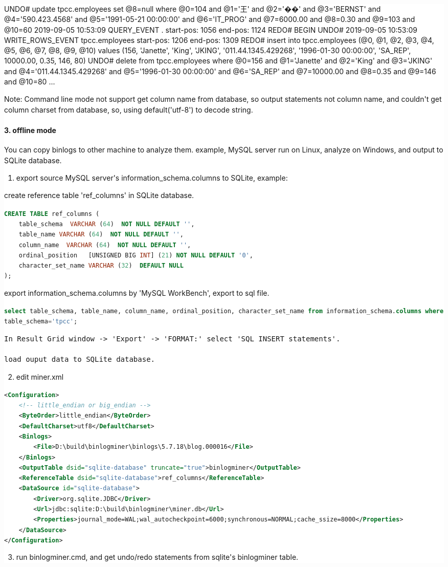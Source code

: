 UNDO# update tpcc.employees set @8=null where @0=104 and @1='王' and @2='��' and @3='BERNST' and @4='590.423.4568' and @5='1991-05-21 00:00:00' and @6='IT_PROG' and @7=6000.00 and @8=0.30 and @9=103 and @10=60
2019-09-05 10:53:09 QUERY_EVENT . start-pos: 1056 end-pos: 1124
REDO# BEGIN
UNDO# 
2019-09-05 10:53:09 WRITE_ROWS_EVENT tpcc.employees start-pos: 1206 end-pos: 1309
REDO# insert into tpcc.employees (@0, @1, @2, @3, @4, @5, @6, @7, @8, @9, @10) values (156, 'Janette', 'King', 'JKING', '011.44.1345.429268', '1996-01-30 00:00:00', 'SA_REP', 10000.00, 0.35, 146, 80)
UNDO# delete from tpcc.employees where @0=156 and @1='Janette' and @2='King' and @3='JKING' and @4='011.44.1345.429268' and @5='1996-01-30 00:00:00' and @6='SA_REP' and @7=10000.00 and @8=0.35 and @9=146 and @10=80
...

Note: Command line mode not support get column name from database, so output statements not column name, and couldn't get column charset from database, so, using default('utf-8') to decode string.
</pre>

#### 3. offline mode
You can copy binlogs to other machine to analyze them.
example, MySQL server run on Linux, analyze on Windows, and output to SQLite database.

1. export source MySQL server's information_schema.columns to SQLite, example:

create reference table 'ref_columns' in SQLite database.

```sql
CREATE TABLE ref_columns (
    table_schema  VARCHAR (64)  NOT NULL DEFAULT '',
    table_name VARCHAR (64)  NOT NULL DEFAULT '',
    column_name  VARCHAR (64)  NOT NULL DEFAULT '',
    ordinal_position   [UNSIGNED BIG INT] (21) NOT NULL DEFAULT '0',
    character_set_name VARCHAR (32)  DEFAULT NULL
);
```
export information_schema.columns by 'MySQL WorkBench', export to sql file.
```sql
select table_schema, table_name, column_name, ordinal_position, character_set_name from information_schema.columns where table_schema='tpcc';

```
<pre>
In Result Grid window -> 'Export' -> 'FORMAT:' select 'SQL INSERT statements'. 

load ouput data to SQLite database.
</pre>
2. edit miner.xml
```xml
<Configuration>
	<!-- little_endian or big_endian -->
	<ByteOrder>little_endian</ByteOrder>
	<DefaultCharset>utf8</DefaultCharset>
	<Binlogs>
		<File>D:\build\binlogminer\binlogs\5.7.18\blog.000016</File> 
	</Binlogs>
	<OutputTable dsid="sqlite-database" truncate="true">binlogminer</OutputTable>
	<ReferenceTable dsid="sqlite-database">ref_columns</ReferenceTable>
	<DataSource id="sqlite-database">
		<Driver>org.sqlite.JDBC</Driver>
		<Url>jdbc:sqlite:D:\build\binlogminer\miner.db</Url>
		<Properties>journal_mode=WAL;wal_autocheckpoint=6000;synchronous=NORMAL;cache_ssize=8000</Properties>
	</DataSource>
</Configuration>
``` 
3. run binlogminer.cmd, and get undo/redo statements from sqlite's binlogminer table.
